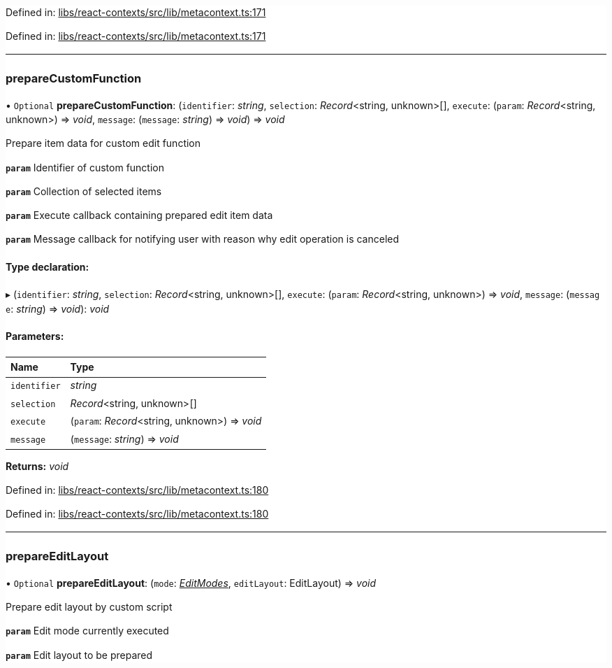 Defined in: [libs/react-contexts/src/lib/metacontext.ts:171](https://github.com/ballware/ballware-client/blob/61bbbf8/libs/react-contexts/src/lib/metacontext.ts#L171)

Defined in: [libs/react-contexts/src/lib/metacontext.ts:171](https://github.com/ballware/ballware-client/blob/61bbbf8/libs/react-contexts/src/lib/metacontext.ts#L171)

___

### prepareCustomFunction

• `Optional` **prepareCustomFunction**: (`identifier`: *string*, `selection`: *Record*<string, unknown\>[], `execute`: (`param`: *Record*<string, unknown\>) => *void*, `message`: (`message`: *string*) => *void*) => *void*

Prepare item data for custom edit function

**`param`** Identifier of custom function

**`param`** Collection of selected items

**`param`** Execute callback containing prepared edit item data

**`param`** Message callback for notifying user with reason why edit operation is canceled

#### Type declaration:

▸ (`identifier`: *string*, `selection`: *Record*<string, unknown\>[], `execute`: (`param`: *Record*<string, unknown\>) => *void*, `message`: (`message`: *string*) => *void*): *void*

#### Parameters:

Name | Type |
:------ | :------ |
`identifier` | *string* |
`selection` | *Record*<string, unknown\>[] |
`execute` | (`param`: *Record*<string, unknown\>) => *void* |
`message` | (`message`: *string*) => *void* |

**Returns:** *void*

Defined in: [libs/react-contexts/src/lib/metacontext.ts:180](https://github.com/ballware/ballware-client/blob/61bbbf8/libs/react-contexts/src/lib/metacontext.ts#L180)

Defined in: [libs/react-contexts/src/lib/metacontext.ts:180](https://github.com/ballware/ballware-client/blob/61bbbf8/libs/react-contexts/src/lib/metacontext.ts#L180)

___

### prepareEditLayout

• `Optional` **prepareEditLayout**: (`mode`: [*EditModes*](../enums/editmodes.md), `editLayout`: EditLayout) => *void*

Prepare edit layout by custom script

**`param`** Edit mode currently executed

**`param`** Edit layout to be prepared
